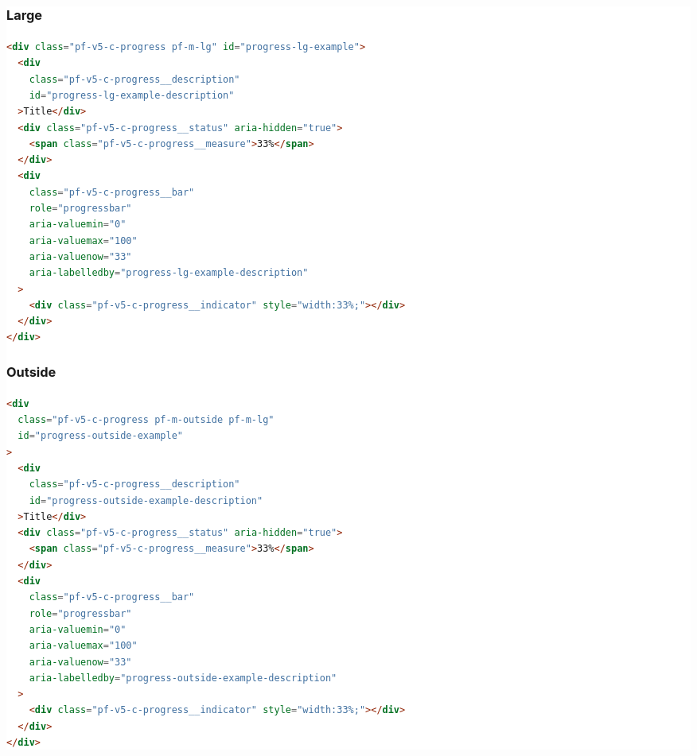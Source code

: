 ### Large

```html
<div class="pf-v5-c-progress pf-m-lg" id="progress-lg-example">
  <div
    class="pf-v5-c-progress__description"
    id="progress-lg-example-description"
  >Title</div>
  <div class="pf-v5-c-progress__status" aria-hidden="true">
    <span class="pf-v5-c-progress__measure">33%</span>
  </div>
  <div
    class="pf-v5-c-progress__bar"
    role="progressbar"
    aria-valuemin="0"
    aria-valuemax="100"
    aria-valuenow="33"
    aria-labelledby="progress-lg-example-description"
  >
    <div class="pf-v5-c-progress__indicator" style="width:33%;"></div>
  </div>
</div>

```

### Outside

```html
<div
  class="pf-v5-c-progress pf-m-outside pf-m-lg"
  id="progress-outside-example"
>
  <div
    class="pf-v5-c-progress__description"
    id="progress-outside-example-description"
  >Title</div>
  <div class="pf-v5-c-progress__status" aria-hidden="true">
    <span class="pf-v5-c-progress__measure">33%</span>
  </div>
  <div
    class="pf-v5-c-progress__bar"
    role="progressbar"
    aria-valuemin="0"
    aria-valuemax="100"
    aria-valuenow="33"
    aria-labelledby="progress-outside-example-description"
  >
    <div class="pf-v5-c-progress__indicator" style="width:33%;"></div>
  </div>
</div>

```
